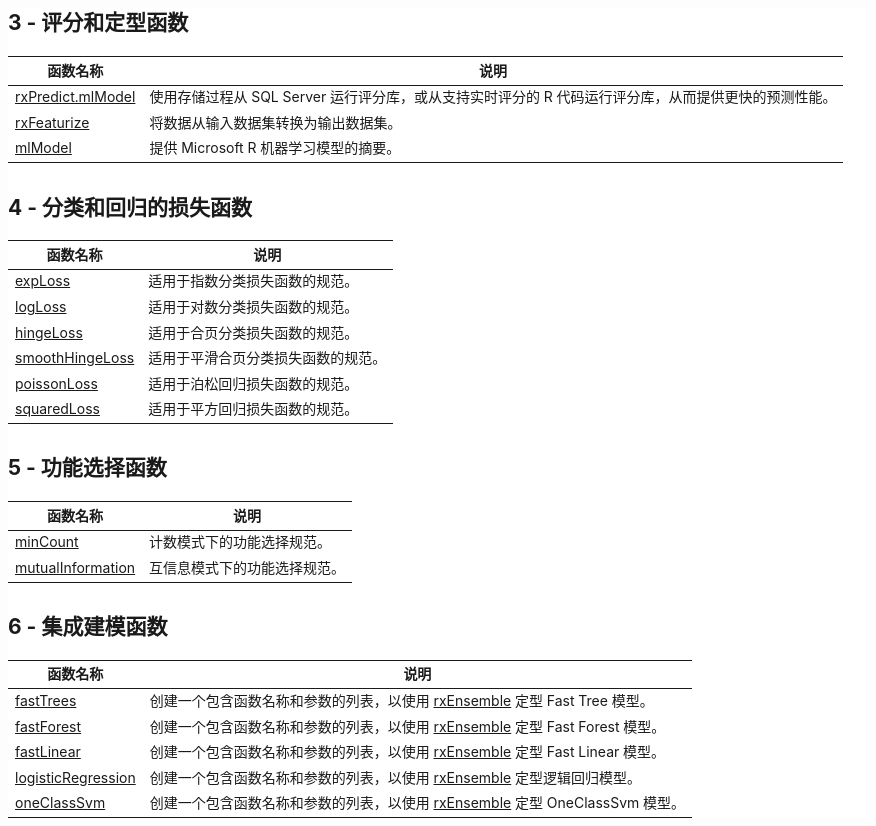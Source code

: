 
## <a name="3-scoring-and-training-functions"></a>3 - 评分和定型函数

| 函数名称 | 说明 |
|---------------|-------------|
|[rxPredict.mlModel](/machine-learning-server/r-reference/microsoftml/rxpredict) | 使用存储过程从 SQL Server 运行评分库，或从支持实时评分的 R 代码运行评分库，从而提供更快的预测性能。|
|[rxFeaturize](/machine-learning-server/r-reference/microsoftml/rxfeaturize) | 将数据从输入数据集转换为输出数据集。|
|[mlModel](/machine-learning-server/r-reference/microsoftml/mlmodel) | 提供 Microsoft R 机器学习模型的摘要。|


## <a name="4-loss-functions-for-classification-and-regression"></a>4 - 分类和回归的损失函数

| 函数名称 | 说明 |
|---------------|-------------|
|[expLoss](/machine-learning-server/r-reference/microsoftml/loss) | 适用于指数分类损失函数的规范。 | 
|[logLoss](/machine-learning-server/r-reference/microsoftml/loss) | 适用于对数分类损失函数的规范。  |
|[hingeLoss](/machine-learning-server/r-reference/microsoftml/loss) | 适用于合页分类损失函数的规范。 | 
|[smoothHingeLoss](/machine-learning-server/r-reference/microsoftml/loss) | 适用于平滑合页分类损失函数的规范。  |
| [poissonLoss](/machine-learning-server/r-reference/microsoftml/loss) | 适用于泊松回归损失函数的规范。 | 
|[squaredLoss](/machine-learning-server/r-reference/microsoftml/loss) | 适用于平方回归损失函数的规范。   |   

## <a name="5-feature-selection-functions"></a>5 - 功能选择函数

| 函数名称 | 说明 |
|---------------|-------------|
|[minCount](/machine-learning-server/r-reference/microsoftml/mincount) | 计数模式下的功能选择规范。 |
|[mutualInformation](/machine-learning-server/r-reference/microsoftml/mutualinformation) | 互信息模式下的功能选择规范。 |

## <a name="6-ensemble-modeling-functions"></a>6 - 集成建模函数

| 函数名称 | 说明 |
|---------------|-------------|
|[fastTrees](/machine-learning-server/r-reference/microsoftml/fasttrees) | 创建一个包含函数名称和参数的列表，以使用 [rxEnsemble](/machine-learning-server/r-reference/microsoftml/rxensemble) 定型 Fast Tree 模型。|
|[fastForest](/machine-learning-server/r-reference/microsoftml/rxfastforest) | 创建一个包含函数名称和参数的列表，以使用 [rxEnsemble](/machine-learning-server/r-reference/microsoftml/rxensemble) 定型 Fast Forest 模型。|
|[fastLinear](/machine-learning-server/r-reference/microsoftml/fastlinear) | 创建一个包含函数名称和参数的列表，以使用 [rxEnsemble](/machine-learning-server/r-reference/microsoftml/rxensemble) 定型 Fast Linear 模型。|
|[logisticRegression](/machine-learning-server/r-reference/microsoftml/logisticregression) | 创建一个包含函数名称和参数的列表，以使用 [rxEnsemble](/machine-learning-server/r-reference/microsoftml/rxensemble) 定型逻辑回归模型。|
|[oneClassSvm](/machine-learning-server/r-reference/microsoftml/oneclasssvm) | 创建一个包含函数名称和参数的列表，以使用 [rxEnsemble](/machine-learning-server/r-reference/microsoftml/rxensemble) 定型 OneClassSvm 模型。|
